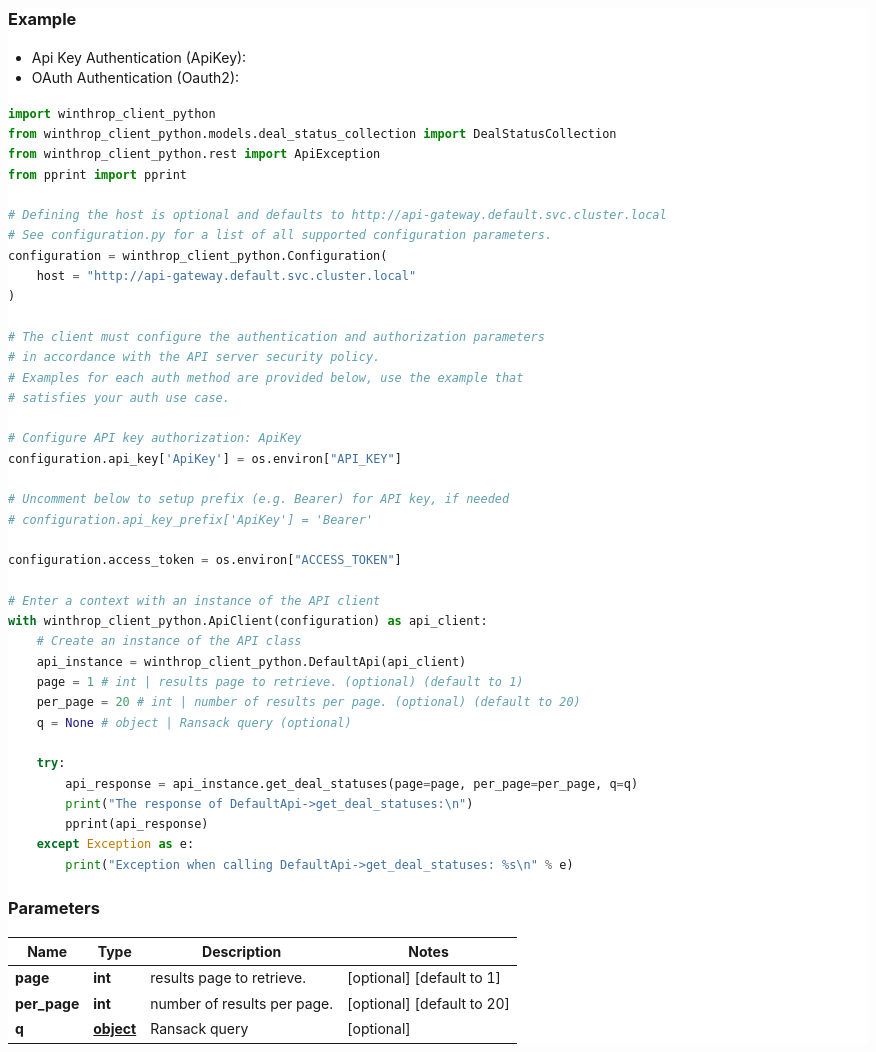 ### Example

* Api Key Authentication (ApiKey):
* OAuth Authentication (Oauth2):

```python
import winthrop_client_python
from winthrop_client_python.models.deal_status_collection import DealStatusCollection
from winthrop_client_python.rest import ApiException
from pprint import pprint

# Defining the host is optional and defaults to http://api-gateway.default.svc.cluster.local
# See configuration.py for a list of all supported configuration parameters.
configuration = winthrop_client_python.Configuration(
    host = "http://api-gateway.default.svc.cluster.local"
)

# The client must configure the authentication and authorization parameters
# in accordance with the API server security policy.
# Examples for each auth method are provided below, use the example that
# satisfies your auth use case.

# Configure API key authorization: ApiKey
configuration.api_key['ApiKey'] = os.environ["API_KEY"]

# Uncomment below to setup prefix (e.g. Bearer) for API key, if needed
# configuration.api_key_prefix['ApiKey'] = 'Bearer'

configuration.access_token = os.environ["ACCESS_TOKEN"]

# Enter a context with an instance of the API client
with winthrop_client_python.ApiClient(configuration) as api_client:
    # Create an instance of the API class
    api_instance = winthrop_client_python.DefaultApi(api_client)
    page = 1 # int | results page to retrieve. (optional) (default to 1)
    per_page = 20 # int | number of results per page. (optional) (default to 20)
    q = None # object | Ransack query (optional)

    try:
        api_response = api_instance.get_deal_statuses(page=page, per_page=per_page, q=q)
        print("The response of DefaultApi->get_deal_statuses:\n")
        pprint(api_response)
    except Exception as e:
        print("Exception when calling DefaultApi->get_deal_statuses: %s\n" % e)
```



### Parameters


Name | Type | Description  | Notes
------------- | ------------- | ------------- | -------------
 **page** | **int**| results page to retrieve. | [optional] [default to 1]
 **per_page** | **int**| number of results per page. | [optional] [default to 20]
 **q** | [**object**](.md)| Ransack query | [optional] 
